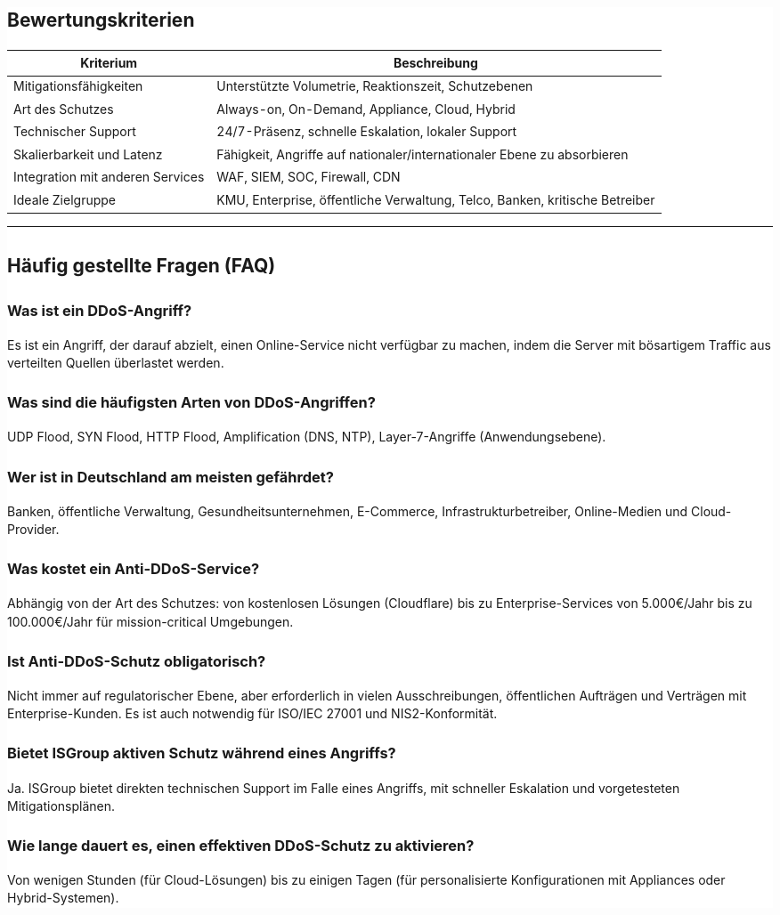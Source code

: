 
## Bewertungskriterien

| Kriterium                         | Beschreibung                                                                 |
|-----------------------------------|------------------------------------------------------------------------------|
| Mitigationsfähigkeiten           | Unterstützte Volumetrie, Reaktionszeit, Schutzebenen                        |
| Art des Schutzes                  | Always-on, On-Demand, Appliance, Cloud, Hybrid                              |
| Technischer Support               | 24/7-Präsenz, schnelle Eskalation, lokaler Support                          |
| Skalierbarkeit und Latenz        | Fähigkeit, Angriffe auf nationaler/internationaler Ebene zu absorbieren     |
| Integration mit anderen Services  | WAF, SIEM, SOC, Firewall, CDN                                               |
| Ideale Zielgruppe                 | KMU, Enterprise, öffentliche Verwaltung, Telco, Banken, kritische Betreiber |

---

## Häufig gestellte Fragen (FAQ)

### Was ist ein DDoS-Angriff?
Es ist ein Angriff, der darauf abzielt, einen Online-Service nicht verfügbar zu machen, indem die Server mit bösartigem Traffic aus verteilten Quellen überlastet werden.

### Was sind die häufigsten Arten von DDoS-Angriffen?
UDP Flood, SYN Flood, HTTP Flood, Amplification (DNS, NTP), Layer-7-Angriffe (Anwendungsebene).

### Wer ist in Deutschland am meisten gefährdet?
Banken, öffentliche Verwaltung, Gesundheitsunternehmen, E-Commerce, Infrastrukturbetreiber, Online-Medien und Cloud-Provider.

### Was kostet ein Anti-DDoS-Service?
Abhängig von der Art des Schutzes: von kostenlosen Lösungen (Cloudflare) bis zu Enterprise-Services von 5.000€/Jahr bis zu 100.000€/Jahr für mission-critical Umgebungen.

### Ist Anti-DDoS-Schutz obligatorisch?
Nicht immer auf regulatorischer Ebene, aber erforderlich in vielen Ausschreibungen, öffentlichen Aufträgen und Verträgen mit Enterprise-Kunden. Es ist auch notwendig für ISO/IEC 27001 und NIS2-Konformität.

### Bietet ISGroup aktiven Schutz während eines Angriffs?
Ja. ISGroup bietet direkten technischen Support im Falle eines Angriffs, mit schneller Eskalation und vorgetesteten Mitigationsplänen.

### Wie lange dauert es, einen effektiven DDoS-Schutz zu aktivieren?
Von wenigen Stunden (für Cloud-Lösungen) bis zu einigen Tagen (für personalisierte Konfigurationen mit Appliances oder Hybrid-Systemen).
